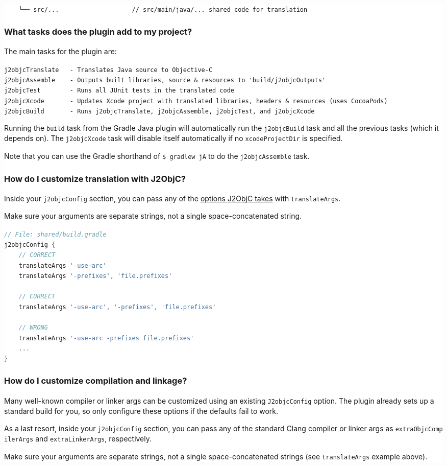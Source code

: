         └── src/...                    // src/main/java/... shared code for translation


### What tasks does the plugin add to my project?

The main tasks for the plugin are:

    j2objcTranslate   - Translates Java source to Objective-C
    j2objcAssemble    - Outputs built libraries, source & resources to 'build/j2objcOutputs'
    j2objcTest        - Runs all JUnit tests in the translated code
    j2objcXcode       - Updates Xcode project with translated libraries, headers & resources (uses CocoaPods)
    j2objcBuild       - Runs j2objcTranslate, j2objcAssemble, j2objcTest, and j2objcXcode

Running the `build` task from the Gradle Java plugin will automatically run the `j2objcBuild` task
and all the previous tasks (which it depends on).  The `j2objcXcode` task will disable itself
automatically if no `xcodeProjectDir` is specified.

Note that you can use the Gradle shorthand of `$ gradlew jA` to do the `j2objcAssemble` task.


### How do I customize translation with J2ObjC?

Inside your `j2objcConfig` section, you can pass any of the [options J2ObjC takes](http://j2objc.org/docs/j2objc.html)
with `translateArgs`.

Make sure your arguments are separate strings, not a single space-concatenated string.

```gradle
// File: shared/build.gradle
j2objcConfig {
    // CORRECT
    translateArgs '-use-arc'
    translateArgs '-prefixes', 'file.prefixes'

    // CORRECT
    translateArgs '-use-arc', '-prefixes', 'file.prefixes'

    // WRONG
    translateArgs '-use-arc -prefixes file.prefixes'
    ...
}
```


### How do I customize compilation and linkage?

Many well-known compiler or linker args can be customized using an existing
`J2objcConfig` option.  The plugin already sets up a standard build for you,
so only configure these options if the defaults fail to work.

As a last resort, inside your `j2objcConfig` section, you can pass any of the
standard Clang compiler or linker args as `extraObjcCompilerArgs` and `extraLinkerArgs`,
respectively.

Make sure your arguments are separate strings, not a single space-concatenated strings
(see `translateArgs` example above).
